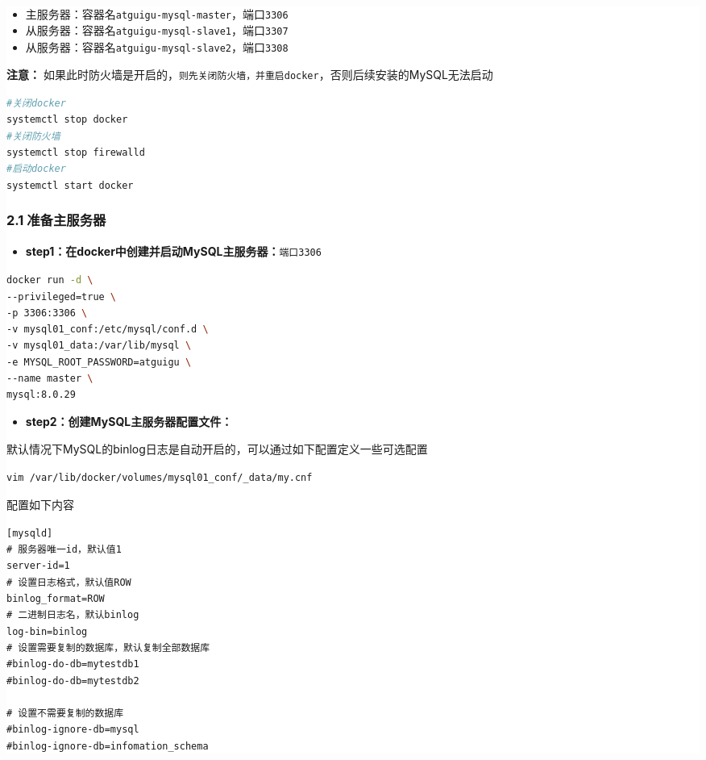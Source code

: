 

-   主服务器：容器名`atguigu-mysql-master`，端口`3306`
-   从服务器：容器名`atguigu-mysql-slave1`，端口`3307`
-   从服务器：容器名`atguigu-mysql-slave2`，端口`3308`

**注意：** 如果此时防火墙是开启的，`则先关闭防火墙，并重启docker`，否则后续安装的MySQL无法启动

```bash
#关闭docker
systemctl stop docker
#关闭防火墙
systemctl stop firewalld
#启动docker
systemctl start docker
```

### 2.1 准备主服务器

-   **step1：在docker中创建并启动MySQL主服务器：**`端口3306`

```bash
docker run -d \
--privileged=true \
-p 3306:3306 \
-v mysql01_conf:/etc/mysql/conf.d \
-v mysql01_data:/var/lib/mysql \
-e MYSQL_ROOT_PASSWORD=atguigu \
--name master \
mysql:8.0.29
```

-   **step2：创建MySQL主服务器配置文件：**

默认情况下MySQL的binlog日志是自动开启的，可以通过如下配置定义一些可选配置

```bash
vim /var/lib/docker/volumes/mysql01_conf/_data/my.cnf
```

配置如下内容

```properties
[mysqld]
# 服务器唯一id，默认值1
server-id=1
# 设置日志格式，默认值ROW
binlog_format=ROW
# 二进制日志名，默认binlog
log-bin=binlog
# 设置需要复制的数据库，默认复制全部数据库
#binlog-do-db=mytestdb1
#binlog-do-db=mytestdb2

# 设置不需要复制的数据库
#binlog-ignore-db=mysql
#binlog-ignore-db=infomation_schema
```
